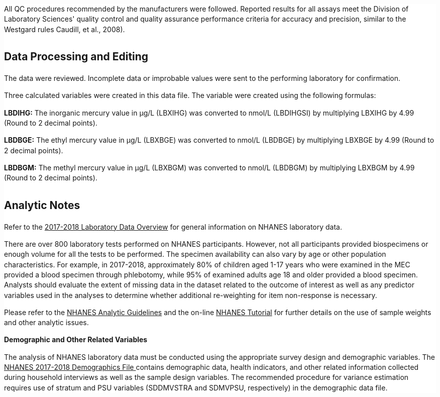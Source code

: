 All QC procedures recommended by the manufacturers were followed. Reported
results for all assays meet the Division of Laboratory Sciences' quality
control and quality assurance performance criteria for accuracy and precision,
similar to the Westgard rules Caudill, et al., 2008).

## Data Processing and Editing

The data were reviewed. Incomplete data or improbable values were sent to the
performing laboratory for confirmation.

Three calculated variables were created in this data file. The variable were
created using the following formulas:

**LBDIHG:**   The inorganic mercury value in µg/L (LBXIHG) was converted to
nmol/L (LBDIHGSI) by multiplying LBXIHG by 4.99 (Round to 2 decimal points).

  
**LBDBGE:**   The ethyl mercury value in µg/L (LBXBGE) was converted to nmol/L
(LBDBGE) by multiplying LBXBGE by 4.99 (Round to 2 decimal points).

**LBDBGM:**   The methyl mercury value in µg/L (LBXBGM) was converted to
nmol/L (LBDBGM) by multiplying LBXBGM by 4.99 (Round to 2 decimal points).

## Analytic Notes

Refer to the [2017-2018 Laboratory Data
Overview](https://wwwn.cdc.gov/nchs/nhanes/continuousnhanes/overviewlab.aspx?BeginYear=2017)
for general information on NHANES laboratory data.

There are over 800 laboratory tests performed on NHANES participants. However,
not all participants provided biospecimens or enough volume for all the tests
to be performed. The specimen availability can also vary by age or other
population characteristics. For example, in 2017-2018, approximately 80% of
children aged 1-17 years who were examined in the MEC provided a blood
specimen through phlebotomy, while 95% of examined adults age 18 and older
provided a blood specimen. Analysts should evaluate the extent of missing data
in the dataset related to the outcome of interest as well as any predictor
variables used in the analyses to determine whether additional re-weighting
for item non-response is necessary.

Please refer to the [NHANES Analytic
Guidelines](https://wwwn.cdc.gov/nchs/nhanes/analyticguidelines.aspx) and the
on-line [NHANES
](https://wwwn.cdc.gov/nchs/nhanes/tutorials/default.aspx)[Tutorial](https://wwwn.cdc.gov/nchs/nhanes/tutorials/default.aspx)
for further details on the use of sample weights and other analytic issues.

**Demographic and Other Related Variables**

The analysis of NHANES laboratory data must be conducted using the appropriate
survey design and demographic variables. The [NHANES 2017-2018 Demographics
File
](https://wwwn.cdc.gov/nchs/nhanes/search/datapage.aspx?Component=Demographics&CycleBeginYear=2017)contains
demographic data, health indicators, and other related information collected
during household interviews as well as the sample design variables. The
recommended procedure for variance estimation requires use of stratum and PSU
variables (SDDMVSTRA and SDMVPSU, respectively) in the demographic data file.
